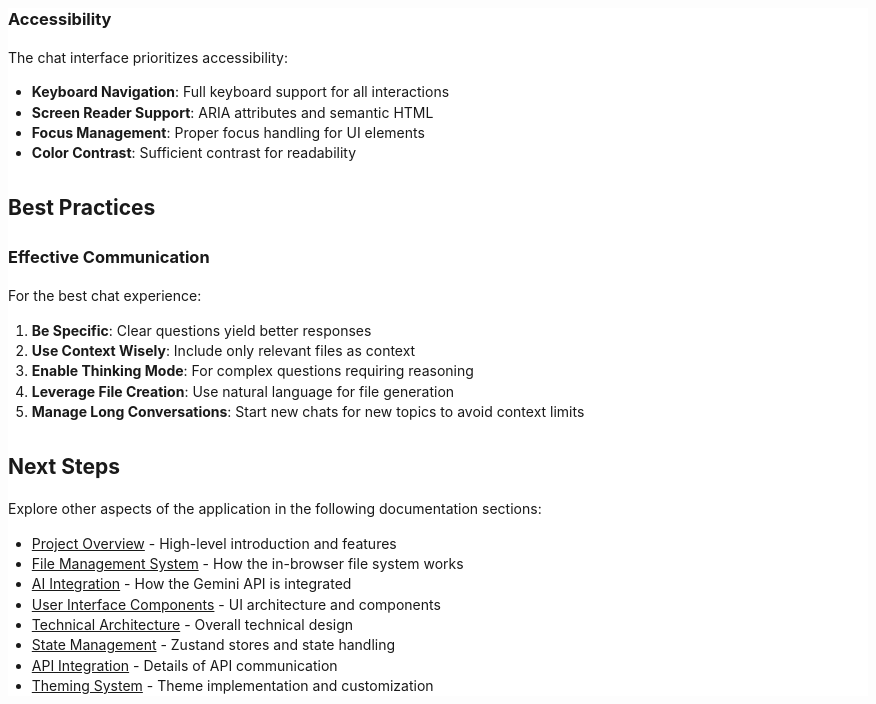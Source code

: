 ### Accessibility

The chat interface prioritizes accessibility:

- **Keyboard Navigation**: Full keyboard support for all interactions
- **Screen Reader Support**: ARIA attributes and semantic HTML
- **Focus Management**: Proper focus handling for UI elements
- **Color Contrast**: Sufficient contrast for readability

## Best Practices

### Effective Communication

For the best chat experience:

1. **Be Specific**: Clear questions yield better responses
2. **Use Context Wisely**: Include only relevant files as context
3. **Enable Thinking Mode**: For complex questions requiring reasoning
4. **Leverage File Creation**: Use natural language for file generation
5. **Manage Long Conversations**: Start new chats for new topics to avoid context limits

## Next Steps

Explore other aspects of the application in the following documentation sections:

- [Project Overview](01-project-overview.md) - High-level introduction and features
- [File Management System](02-file-management.md) - How the in-browser file system works
- [AI Integration](03-ai-integration.md) - How the Gemini API is integrated
- [User Interface Components](04-user-interface.md) - UI architecture and components
- [Technical Architecture](05-technical-architecture.md) - Overall technical design
- [State Management](06-state-management.md) - Zustand stores and state handling
- [API Integration](07-api-integration.md) - Details of API communication
- [Theming System](09-theming-system.md) - Theme implementation and customization
